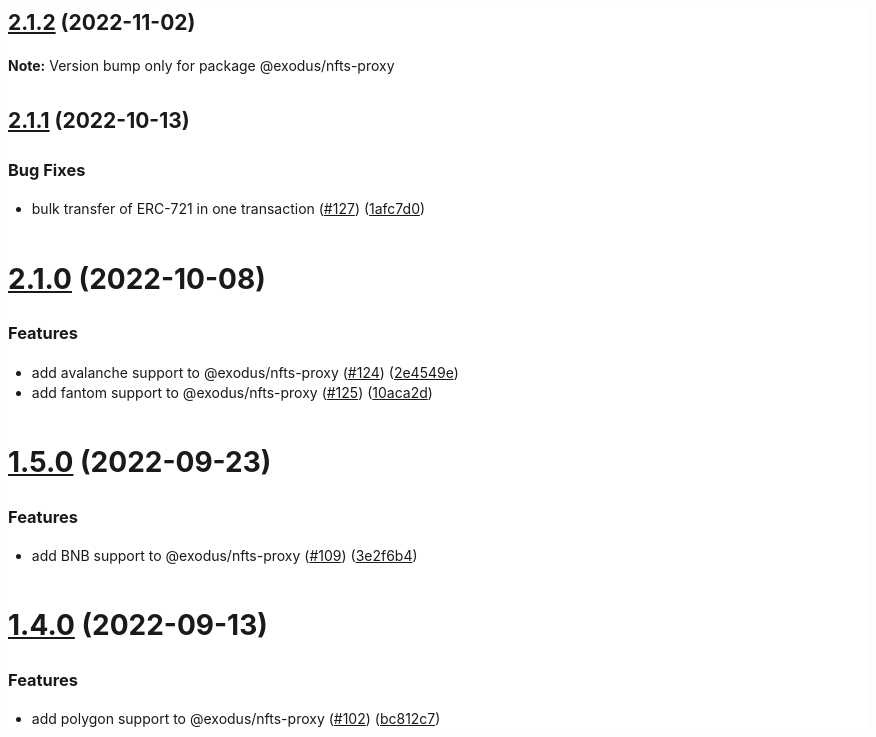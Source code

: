 ## [2.1.2](https://github.com/ExodusMovement/nfts-core/compare/@exodus/nfts-proxy@2.1.1...@exodus/nfts-proxy@2.1.2) (2022-11-02)

**Note:** Version bump only for package @exodus/nfts-proxy

## [2.1.1](https://github.com/ExodusMovement/nfts-core/compare/@exodus/nfts-proxy@2.1.0...@exodus/nfts-proxy@2.1.1) (2022-10-13)

### Bug Fixes

- bulk transfer of ERC-721 in one transaction ([#127](https://github.com/ExodusMovement/nfts-core/issues/127)) ([1afc7d0](https://github.com/ExodusMovement/nfts-core/commit/1afc7d0868326571f257d253aac98b1e7167a183))

# [2.1.0](https://github.com/ExodusMovement/nfts-core/compare/@exodus/nfts-proxy@1.5.0...@exodus/nfts-proxy@2.1.0) (2022-10-08)

### Features

- add avalanche support to @exodus/nfts-proxy ([#124](https://github.com/ExodusMovement/nfts-core/issues/124)) ([2e4549e](https://github.com/ExodusMovement/nfts-core/commit/2e4549e25606799a7cc2db15e15dd9ff17c88c2f))
- add fantom support to @exodus/nfts-proxy ([#125](https://github.com/ExodusMovement/nfts-core/issues/125)) ([10aca2d](https://github.com/ExodusMovement/nfts-core/commit/10aca2dfd12351061acba23187fc03abe2ac7729))

# [1.5.0](https://github.com/ExodusMovement/nfts-core/compare/@exodus/nfts-proxy@1.4.0...@exodus/nfts-proxy@1.5.0) (2022-09-23)

### Features

- add BNB support to @exodus/nfts-proxy ([#109](https://github.com/ExodusMovement/nfts-core/issues/109)) ([3e2f6b4](https://github.com/ExodusMovement/nfts-core/commit/3e2f6b4ffa11e84781e881e295eb8a257dce3ff8))

# [1.4.0](https://github.com/ExodusMovement/nfts-core/compare/@exodus/nfts-proxy@1.3.1...@exodus/nfts-proxy@1.4.0) (2022-09-13)

### Features

- add polygon support to @exodus/nfts-proxy ([#102](https://github.com/ExodusMovement/nfts-core/issues/102)) ([bc812c7](https://github.com/ExodusMovement/nfts-core/commit/bc812c7c70582c0b1d85936d17c388663bee8686))
